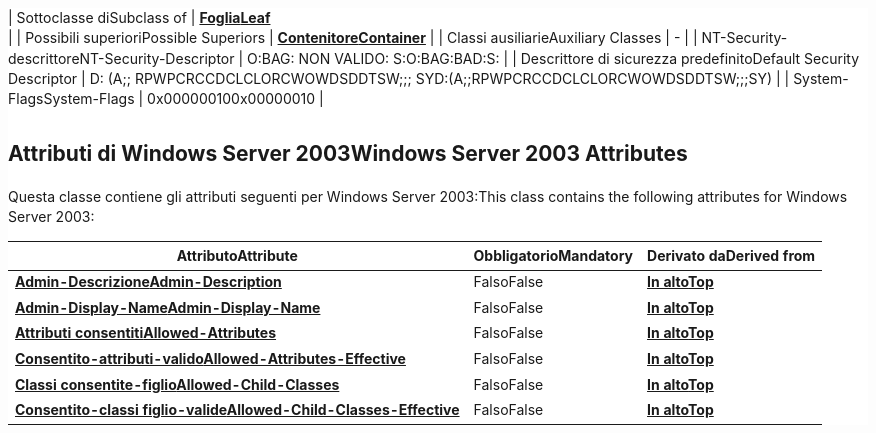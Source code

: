 | <span data-ttu-id="2df43-403">Sottoclasse di</span><span class="sxs-lookup"><span data-stu-id="2df43-403">Subclass of</span></span>                 | [<span data-ttu-id="2df43-404">**Foglia**</span><span class="sxs-lookup"><span data-stu-id="2df43-404">**Leaf**</span></span>](c-leaf.md)<br/>      |
| <span data-ttu-id="2df43-405">Possibili superiori</span><span class="sxs-lookup"><span data-stu-id="2df43-405">Possible Superiors</span></span>          | [<span data-ttu-id="2df43-406">**Contenitore**</span><span class="sxs-lookup"><span data-stu-id="2df43-406">**Container**</span></span>](c-container.md)       |
| <span data-ttu-id="2df43-407">Classi ausiliarie</span><span class="sxs-lookup"><span data-stu-id="2df43-407">Auxiliary Classes</span></span>           | \-                                     |
| <span data-ttu-id="2df43-408">NT-Security-descrittore</span><span class="sxs-lookup"><span data-stu-id="2df43-408">NT-Security-Descriptor</span></span>      | <span data-ttu-id="2df43-409">O:BAG: NON VALIDO: S:</span><span class="sxs-lookup"><span data-stu-id="2df43-409">O:BAG:BAD:S:</span></span>                           |
| <span data-ttu-id="2df43-410">Descrittore di sicurezza predefinito</span><span class="sxs-lookup"><span data-stu-id="2df43-410">Default Security Descriptor</span></span> | <span data-ttu-id="2df43-411">D: (A;; RPWPCRCCDCLCLORCWOWDSDDTSW;;; SY</span><span class="sxs-lookup"><span data-stu-id="2df43-411">D:(A;;RPWPCRCCDCLCLORCWOWDSDDTSW;;;SY)</span></span> |
| <span data-ttu-id="2df43-412">System-Flags</span><span class="sxs-lookup"><span data-stu-id="2df43-412">System-Flags</span></span>                | <span data-ttu-id="2df43-413">0x00000010</span><span class="sxs-lookup"><span data-stu-id="2df43-413">0x00000010</span></span>                             |



## <a name="windows-server-2003-attributes"></a><span data-ttu-id="2df43-414">Attributi di Windows Server 2003</span><span class="sxs-lookup"><span data-stu-id="2df43-414">Windows Server 2003 Attributes</span></span>

<span data-ttu-id="2df43-415">Questa classe contiene gli attributi seguenti per Windows Server 2003:</span><span class="sxs-lookup"><span data-stu-id="2df43-415">This class contains the following attributes for Windows Server 2003:</span></span>



| <span data-ttu-id="2df43-416">Attributo</span><span class="sxs-lookup"><span data-stu-id="2df43-416">Attribute</span></span>                                                                   | <span data-ttu-id="2df43-417">Obbligatorio</span><span class="sxs-lookup"><span data-stu-id="2df43-417">Mandatory</span></span> | <span data-ttu-id="2df43-418">Derivato da</span><span class="sxs-lookup"><span data-stu-id="2df43-418">Derived from</span></span>                    |
|-----------------------------------------------------------------------------|-----------|---------------------------------|
| [<span data-ttu-id="2df43-419">**Admin-Descrizione**</span><span class="sxs-lookup"><span data-stu-id="2df43-419">**Admin-Description**</span></span>](a-admindescription.md)                             | <span data-ttu-id="2df43-420">Falso</span><span class="sxs-lookup"><span data-stu-id="2df43-420">False</span></span>     | [<span data-ttu-id="2df43-421">**In alto**</span><span class="sxs-lookup"><span data-stu-id="2df43-421">**Top**</span></span>](c-top.md)<br/> |
| [<span data-ttu-id="2df43-422">**Admin-Display-Name**</span><span class="sxs-lookup"><span data-stu-id="2df43-422">**Admin-Display-Name**</span></span>](a-admindisplayname.md)                            | <span data-ttu-id="2df43-423">Falso</span><span class="sxs-lookup"><span data-stu-id="2df43-423">False</span></span>     | [<span data-ttu-id="2df43-424">**In alto**</span><span class="sxs-lookup"><span data-stu-id="2df43-424">**Top**</span></span>](c-top.md)<br/> |
| [<span data-ttu-id="2df43-425">**Attributi consentiti**</span><span class="sxs-lookup"><span data-stu-id="2df43-425">**Allowed-Attributes**</span></span>](a-allowedattributes.md)                           | <span data-ttu-id="2df43-426">Falso</span><span class="sxs-lookup"><span data-stu-id="2df43-426">False</span></span>     | [<span data-ttu-id="2df43-427">**In alto**</span><span class="sxs-lookup"><span data-stu-id="2df43-427">**Top**</span></span>](c-top.md)<br/> |
| [<span data-ttu-id="2df43-428">**Consentito-attributi-valido**</span><span class="sxs-lookup"><span data-stu-id="2df43-428">**Allowed-Attributes-Effective**</span></span>](a-allowedattributeseffective.md)        | <span data-ttu-id="2df43-429">Falso</span><span class="sxs-lookup"><span data-stu-id="2df43-429">False</span></span>     | [<span data-ttu-id="2df43-430">**In alto**</span><span class="sxs-lookup"><span data-stu-id="2df43-430">**Top**</span></span>](c-top.md)<br/> |
| [<span data-ttu-id="2df43-431">**Classi consentite-figlio**</span><span class="sxs-lookup"><span data-stu-id="2df43-431">**Allowed-Child-Classes**</span></span>](a-allowedchildclasses.md)                      | <span data-ttu-id="2df43-432">Falso</span><span class="sxs-lookup"><span data-stu-id="2df43-432">False</span></span>     | [<span data-ttu-id="2df43-433">**In alto**</span><span class="sxs-lookup"><span data-stu-id="2df43-433">**Top**</span></span>](c-top.md)<br/> |
| [<span data-ttu-id="2df43-434">**Consentito-classi figlio-valide**</span><span class="sxs-lookup"><span data-stu-id="2df43-434">**Allowed-Child-Classes-Effective**</span></span>](a-allowedchildclasseseffective.md)   | <span data-ttu-id="2df43-435">Falso</span><span class="sxs-lookup"><span data-stu-id="2df43-435">False</span></span>     | [<span data-ttu-id="2df43-436">**In alto**</span><span class="sxs-lookup"><span data-stu-id="2df43-436">**Top**</span></span>](c-top.md)<br/> |